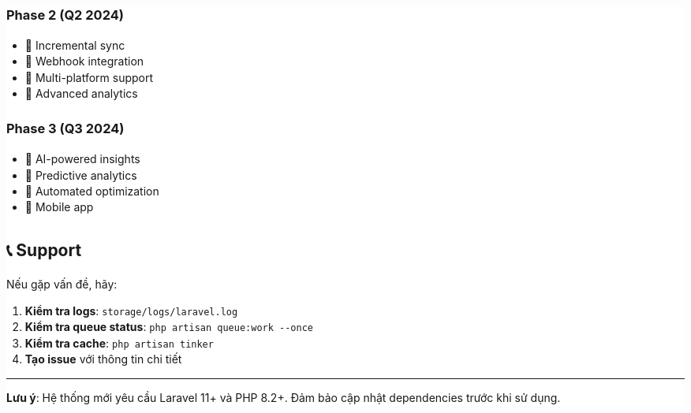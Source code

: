 ### **Phase 2 (Q2 2024)**
- 🔄 Incremental sync
- 🔄 Webhook integration
- 🔄 Multi-platform support
- 🔄 Advanced analytics

### **Phase 3 (Q3 2024)**
- 🔄 AI-powered insights
- 🔄 Predictive analytics
- 🔄 Automated optimization
- 🔄 Mobile app

## 📞 Support

Nếu gặp vấn đề, hãy:

1. **Kiểm tra logs**: `storage/logs/laravel.log`
2. **Kiểm tra queue status**: `php artisan queue:work --once`
3. **Kiểm tra cache**: `php artisan tinker`
4. **Tạo issue** với thông tin chi tiết

---

**Lưu ý**: Hệ thống mới yêu cầu Laravel 11+ và PHP 8.2+. Đảm bảo cập nhật dependencies trước khi sử dụng.
